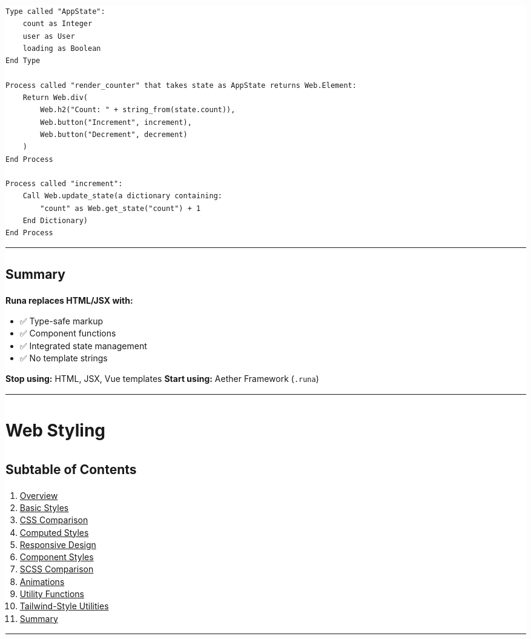 ```runa
Type called "AppState":
    count as Integer
    user as User
    loading as Boolean
End Type

Process called "render_counter" that takes state as AppState returns Web.Element:
    Return Web.div(
        Web.h2("Count: " + string_from(state.count)),
        Web.button("Increment", increment),
        Web.button("Decrement", decrement)
    )
End Process

Process called "increment":
    Call Web.update_state(a dictionary containing:
        "count" as Web.get_state("count") + 1
    End Dictionary)
End Process
```

---

## Summary

**Runa replaces HTML/JSX with:**
- ✅ Type-safe markup
- ✅ Component functions
- ✅ Integrated state management
- ✅ No template strings

**Stop using:** HTML, JSX, Vue templates
**Start using:** Aether Framework (`.runa`)


---

# Web Styling

## Subtable of Contents

1. [Overview](#overview-7)
2. [Basic Styles](#basic-styles)
3. [CSS Comparison](#css-comparison)
4. [Computed Styles](#computed-styles)
5. [Responsive Design](#responsive-design)
6. [Component Styles](#component-styles)
7. [SCSS Comparison](#scss-comparison)
8. [Animations](#animations)
9. [Utility Functions](#utility-functions)
10. [Tailwind-Style Utilities](#tailwind-style-utilities)
11. [Summary](#summary-7)

---